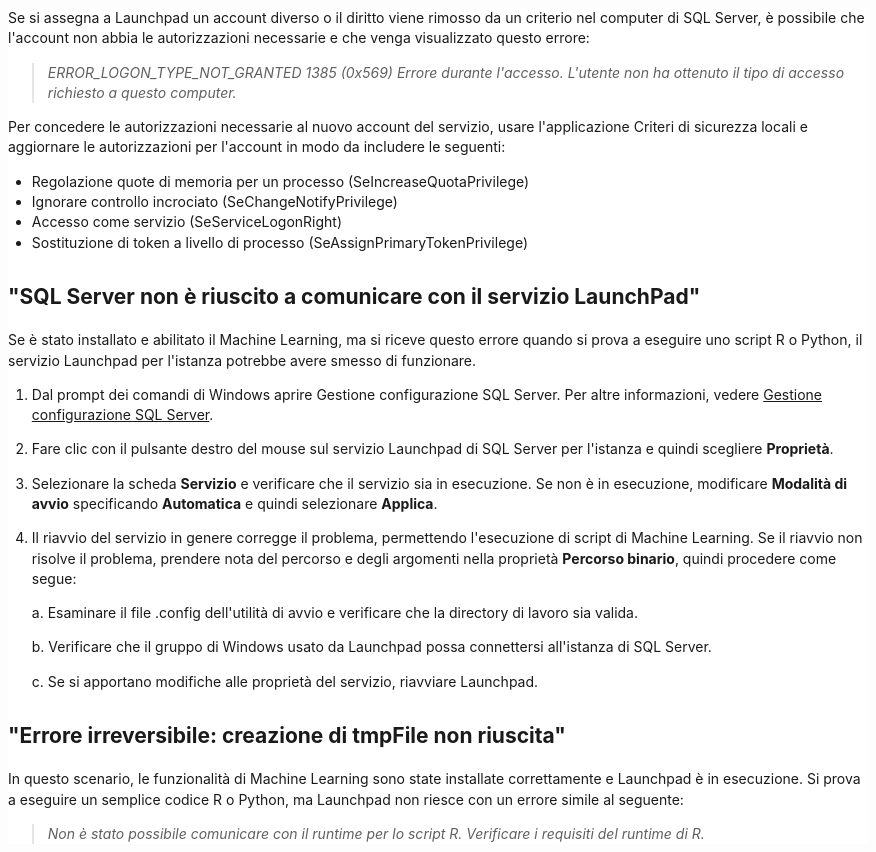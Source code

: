 Se si assegna a Launchpad un account diverso o il diritto viene rimosso da un criterio nel computer di SQL Server, è possibile che l'account non abbia le autorizzazioni necessarie e che venga visualizzato questo errore:

>*ERROR_LOGON_TYPE_NOT_GRANTED 1385 (0x569) Errore durante l'accesso. L'utente non ha ottenuto il tipo di accesso richiesto a questo computer.*

Per concedere le autorizzazioni necessarie al nuovo account del servizio, usare l'applicazione Criteri di sicurezza locali e aggiornare le autorizzazioni per l'account in modo da includere le seguenti:

+ Regolazione quote di memoria per un processo (SeIncreaseQuotaPrivilege)
+ Ignorare controllo incrociato (SeChangeNotifyPrivilege)
+ Accesso come servizio (SeServiceLogonRight)
+ Sostituzione di token a livello di processo (SeAssignPrimaryTokenPrivilege)

## <a name="unable-to-communicate-with-the-launchpad-service"></a>"SQL Server non è riuscito a comunicare con il servizio LaunchPad"

Se è stato installato e abilitato il Machine Learning, ma si riceve questo errore quando si prova a eseguire uno script R o Python, il servizio Launchpad per l'istanza potrebbe avere smesso di funzionare.

1. Dal prompt dei comandi di Windows aprire Gestione configurazione SQL Server. Per altre informazioni, vedere [Gestione configurazione SQL Server](../../relational-databases/sql-server-configuration-manager.md).

2. Fare clic con il pulsante destro del mouse sul servizio Launchpad di SQL Server per l'istanza e quindi scegliere **Proprietà**.

3. Selezionare la scheda **Servizio** e verificare che il servizio sia in esecuzione. Se non è in esecuzione, modificare **Modalità di avvio** specificando **Automatica** e quindi selezionare **Applica**.

4. Il riavvio del servizio in genere corregge il problema, permettendo l'esecuzione di script di Machine Learning. Se il riavvio non risolve il problema, prendere nota del percorso e degli argomenti nella proprietà **Percorso binario**, quindi procedere come segue:

    a. Esaminare il file .config dell'utilità di avvio e verificare che la directory di lavoro sia valida.

    b. Verificare che il gruppo di Windows usato da Launchpad possa connettersi all'istanza di SQL Server.

    c. Se si apportano modifiche alle proprietà del servizio, riavviare Launchpad.

## <a name="fatal-error-creation-of-tmpfile-failed"></a>"Errore irreversibile: creazione di tmpFile non riuscita"

In questo scenario, le funzionalità di Machine Learning sono state installate correttamente e Launchpad è in esecuzione. Si prova a eseguire un semplice codice R o Python, ma Launchpad non riesce con un errore simile al seguente: 

>*Non è stato possibile comunicare con il runtime per lo script R. Verificare i requisiti del runtime di R.*
